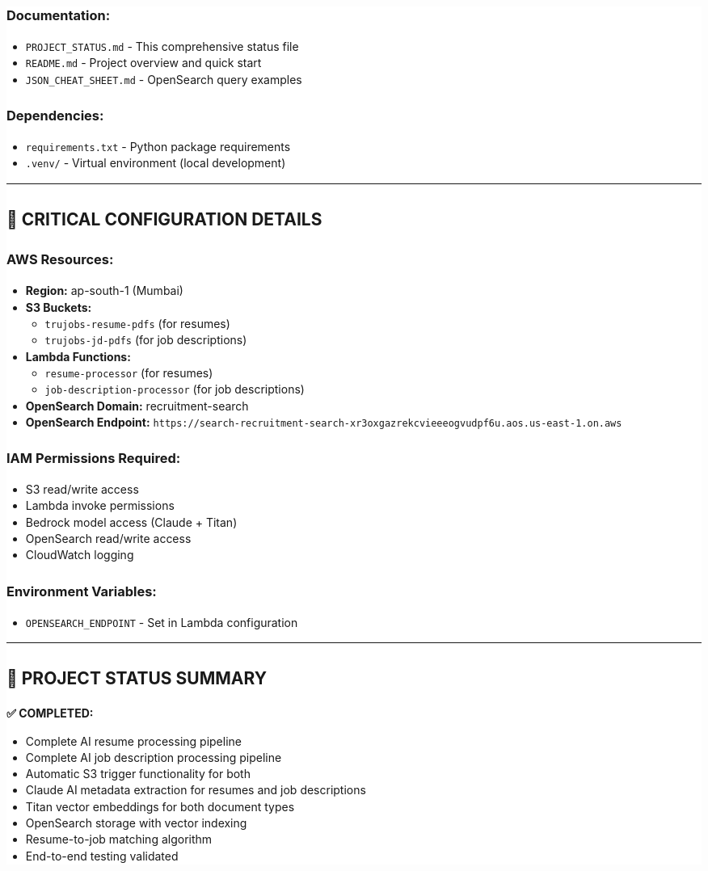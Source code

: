 ### **Documentation:**
- `PROJECT_STATUS.md` - This comprehensive status file
- `README.md` - Project overview and quick start
- `JSON_CHEAT_SHEET.md` - OpenSearch query examples

### **Dependencies:**
- `requirements.txt` - Python package requirements
- `.venv/` - Virtual environment (local development)

---

## 🔧 **CRITICAL CONFIGURATION DETAILS**

### **AWS Resources:**
- **Region:** ap-south-1 (Mumbai)
- **S3 Buckets:** 
  - `trujobs-resume-pdfs` (for resumes)
  - `trujobs-jd-pdfs` (for job descriptions)
- **Lambda Functions:** 
  - `resume-processor` (for resumes)
  - `job-description-processor` (for job descriptions)
- **OpenSearch Domain:** recruitment-search
- **OpenSearch Endpoint:** `https://search-recruitment-search-xr3oxgazrekcvieeeogvudpf6u.aos.us-east-1.on.aws`

### **IAM Permissions Required:**
- S3 read/write access
- Lambda invoke permissions
- Bedrock model access (Claude + Titan)
- OpenSearch read/write access
- CloudWatch logging

### **Environment Variables:**
- `OPENSEARCH_ENDPOINT` - Set in Lambda configuration

---

## 🏅 **PROJECT STATUS SUMMARY**

**✅ COMPLETED:**
- Complete AI resume processing pipeline
- Complete AI job description processing pipeline
- Automatic S3 trigger functionality for both
- Claude AI metadata extraction for resumes and job descriptions
- Titan vector embeddings for both document types
- OpenSearch storage with vector indexing
- Resume-to-job matching algorithm
- End-to-end testing validated
